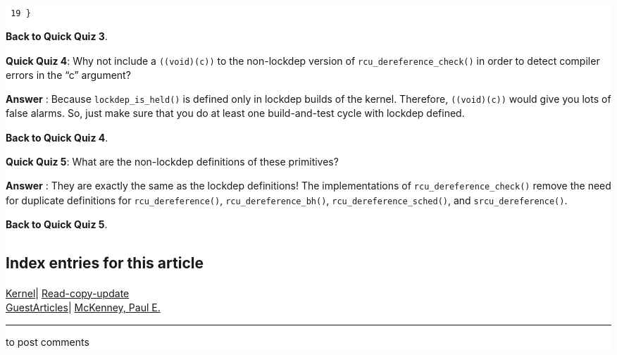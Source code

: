      19 }
    

**Back to Quick Quiz 3**.

**Quick Quiz 4**: Why not include a `((void)(c))` to the non-lockdep version of `rcu_dereference_check()` in order to detect compiler errors in the “c” argument? 

**Answer** : Because `lockdep_is_held()` is defined only in lockdep builds of the kernel. Therefore, `((void)(c))` would give you lots of false alarms. So, just make sure that you do at least one build-and-test cycle with lockdep defined. 

**Back to Quick Quiz 4**.

**Quick Quiz 5**: What are the non-lockdep definitions of these primitives? 

**Answer** : They are exactly the same as the lockdep definitions! The implementations of `rcu_dereference_check()` remove the need for duplicate definitions for `rcu_dereference()`, `rcu_dereference_bh()`, `rcu_dereference_sched()`, and `srcu_dereference()`. 

**Back to Quick Quiz 5**.

  
Index entries for this article  
---  
[Kernel](/Kernel/Index)| [Read-copy-update](/Kernel/Index#Read-copy-update)  
[GuestArticles](/Archives/GuestIndex/)| [McKenney, Paul E.](/Archives/GuestIndex/#McKenney_Paul_E.)  
  


* * *

to post comments 
